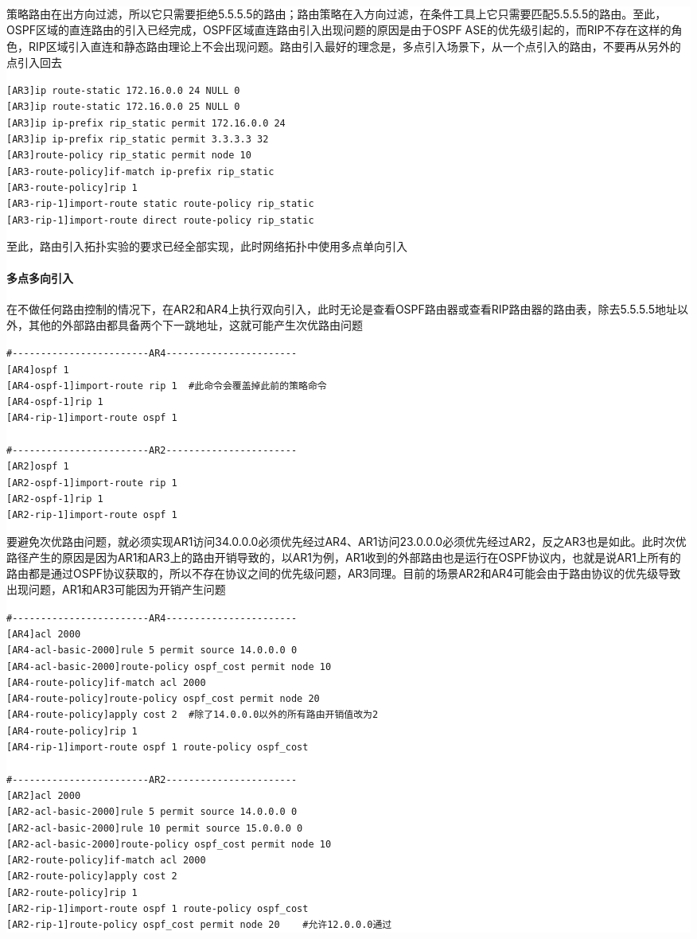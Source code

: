 策略路由在出方向过滤，所以它只需要拒绝5.5.5.5的路由；路由策略在入方向过滤，在条件工具上它只需要匹配5.5.5.5的路由。至此，OSPF区域的直连路由的引入已经完成，OSPF区域直连路由引入出现问题的原因是由于OSPF ASE的优先级引起的，而RIP不存在这样的角色，RIP区域引入直连和静态路由理论上不会出现问题。路由引入最好的理念是，多点引入场景下，从一个点引入的路由，不要再从另外的点引入回去

```VRP
[AR3]ip route-static 172.16.0.0 24 NULL 0
[AR3]ip route-static 172.16.0.0 25 NULL 0
[AR3]ip ip-prefix rip_static permit 172.16.0.0 24
[AR3]ip ip-prefix rip_static permit 3.3.3.3 32
[AR3]route-policy rip_static permit node 10
[AR3-route-policy]if-match ip-prefix rip_static
[AR3-route-policy]rip 1
[AR3-rip-1]import-route static route-policy rip_static
[AR3-rip-1]import-route direct route-policy rip_static
```

至此，路由引入拓扑实验的要求已经全部实现，此时网络拓扑中使用多点单向引入

#### 多点多向引入

在不做任何路由控制的情况下，在AR2和AR4上执行双向引入，此时无论是查看OSPF路由器或查看RIP路由器的路由表，除去5.5.5.5地址以外，其他的外部路由都具备两个下一跳地址，这就可能产生次优路由问题

```VRP
#------------------------AR4-----------------------
[AR4]ospf 1
[AR4-ospf-1]import-route rip 1	#此命令会覆盖掉此前的策略命令
[AR4-ospf-1]rip 1
[AR4-rip-1]import-route ospf 1

#------------------------AR2-----------------------
[AR2]ospf 1
[AR2-ospf-1]import-route rip 1
[AR2-ospf-1]rip 1
[AR2-rip-1]import-route ospf 1
```

要避免次优路由问题，就必须实现AR1访问34.0.0.0必须优先经过AR4、AR1访问23.0.0.0必须优先经过AR2，反之AR3也是如此。此时次优路径产生的原因是因为AR1和AR3上的路由开销导致的，以AR1为例，AR1收到的外部路由也是运行在OSPF协议内，也就是说AR1上所有的路由都是通过OSPF协议获取的，所以不存在协议之间的优先级问题，AR3同理。目前的场景AR2和AR4可能会由于路由协议的优先级导致出现问题，AR1和AR3可能因为开销产生问题

```VRP
#------------------------AR4-----------------------
[AR4]acl 2000
[AR4-acl-basic-2000]rule 5 permit source 14.0.0.0 0
[AR4-acl-basic-2000]route-policy ospf_cost permit node 10
[AR4-route-policy]if-match acl 2000
[AR4-route-policy]route-policy ospf_cost permit node 20
[AR4-route-policy]apply cost 2	#除了14.0.0.0以外的所有路由开销值改为2
[AR4-route-policy]rip 1
[AR4-rip-1]import-route ospf 1 route-policy ospf_cost

#------------------------AR2-----------------------
[AR2]acl 2000
[AR2-acl-basic-2000]rule 5 permit source 14.0.0.0 0
[AR2-acl-basic-2000]rule 10 permit source 15.0.0.0 0
[AR2-acl-basic-2000]route-policy ospf_cost permit node 10
[AR2-route-policy]if-match acl 2000
[AR2-route-policy]apply cost 2
[AR2-route-policy]rip 1
[AR2-rip-1]import-route ospf 1 route-policy ospf_cost
[AR2-rip-1]route-policy ospf_cost permit node 20	#允许12.0.0.0通过
```
